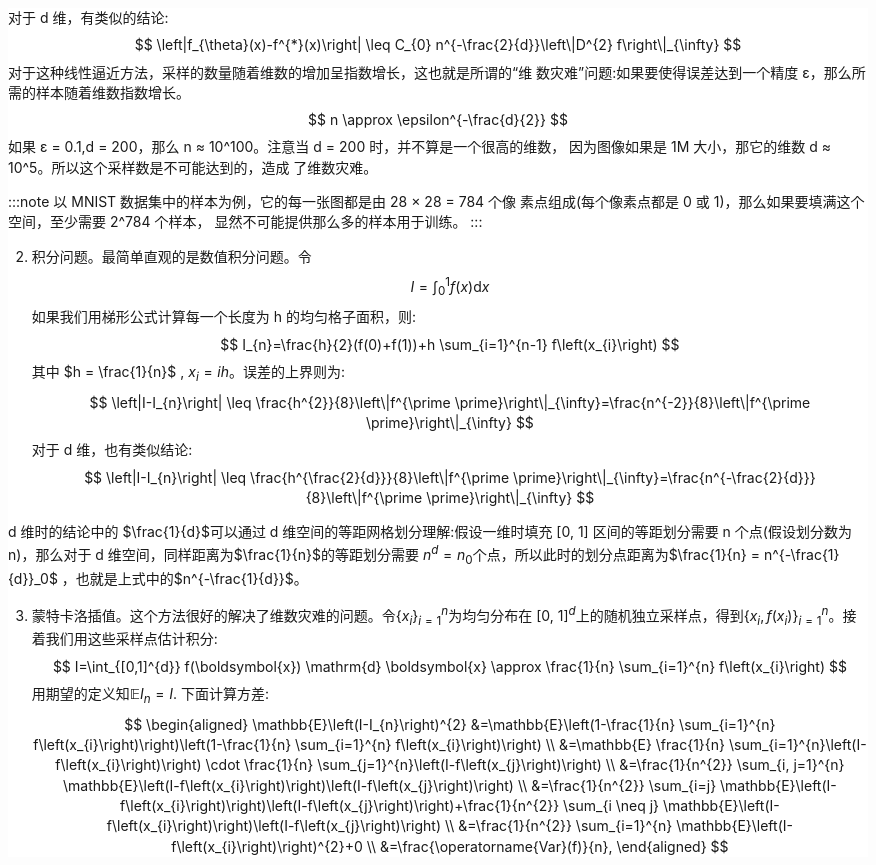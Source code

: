 对于 d 维，有类似的结论:
	 $$
\left|f_{\theta}(x)-f^{*}(x)\right| \leq C_{0} n^{-\frac{2}{d}}\left\|D^{2} f\right\|_{\infty}
$$
对于这种线性逼近方法，采样的数量随着维数的增加呈指数增长，这也就是所谓的“维 数灾难”问题:如果要使得误差达到一个精度 ε，那么所需的样本随着维数指数增长。
	$$
n \approx \epsilon^{-\frac{d}{2}}
$$
如果 ε = 0.1,d = 200，那么 n ≈ 10^100。注意当 d = 200 时，并不算是一个很高的维数， 因为图像如果是 1M 大小，那它的维数 d ≈ 10^5。所以这个采样数是不可能达到的，造成 了维数灾难。
	
:::note
 以 MNIST 数据集中的样本为例，它的每一张图都是由 28 × 28 = 784 个像 素点组成(每个像素点都是 0 或 1)，那么如果要填满这个空间，至少需要 2^784 个样本， 显然不可能提供那么多的样本用于训练。
:::

 2) 积分问题。最简单直观的是数值积分问题。令
$$
I=\int_{0}^{1} f(x) \mathrm{d} x
$$
 如果我们用梯形公式计算每一个长度为 h 的均匀格子面积，则:
 $$
I_{n}=\frac{h}{2}(f(0)+f(1))+h \sum_{i=1}^{n-1} f\left(x_{i}\right)
$$
 其中 $h = \frac{1}{n}$ , $x_i = ih$。误差的上界则为:
$$
\left|I-I_{n}\right| \leq \frac{h^{2}}{8}\left\|f^{\prime \prime}\right\|_{\infty}=\frac{n^{-2}}{8}\left\|f^{\prime \prime}\right\|_{\infty}
$$
 对于 d 维，也有类似结论:
 $$
\left|I-I_{n}\right| \leq \frac{h^{\frac{2}{d}}}{8}\left\|f^{\prime \prime}\right\|_{\infty}=\frac{n^{-\frac{2}{d}}}{8}\left\|f^{\prime \prime}\right\|_{\infty}
$$
 
d 维时的结论中的 $\frac{1}{d}$可以通过 d 维空间的等距网格划分理解:假设一维时填充 [0, 1] 区间的等距划分需要 n 个点(假设划分数为 n)，那么对于 d 维空间，同样距离为$\frac{1}{n}$的等距划分需要 $n^d = n_0$个点，所以此时的划分点距离为$\frac{1}{n} = n^{-\frac{1}{d}}_0$ ，也就是上式中的$n^{-\frac{1}{d}}$。

3) 蒙特卡洛插值。这个方法很好的解决了维数灾难的问题。令$\left\{x_{i}\right\}_{i=1}^{n}$为均匀分布在 [0, 1]$^d$上的随机独立采样点，得到$\left\{x_{i}, f\left(x_{i}\right)\right\}_{i=1}^{n}$。接着我们用这些采样点估计积分:
$$
I=\int_{[0,1]^{d}} f(\boldsymbol{x}) \mathrm{d} \boldsymbol{x} \approx \frac{1}{n} \sum_{i=1}^{n} f\left(x_{i}\right)
$$
 用期望的定义知$\mathbb{E} I_{n}=I$. 下面计算方差:
$$
\begin{aligned}
\mathbb{E}\left(I-I_{n}\right)^{2} &=\mathbb{E}\left(1-\frac{1}{n} \sum_{i=1}^{n} f\left(x_{i}\right)\right)\left(1-\frac{1}{n} \sum_{i=1}^{n} f\left(x_{i}\right)\right) \\
&=\mathbb{E} \frac{1}{n} \sum_{i=1}^{n}\left(I-f\left(x_{i}\right)\right) \cdot \frac{1}{n} \sum_{j=1}^{n}\left(I-f\left(x_{j}\right)\right) \\
&=\frac{1}{n^{2}} \sum_{i, j=1}^{n} \mathbb{E}\left(I-f\left(x_{i}\right)\right)\left(I-f\left(x_{j}\right)\right) \\
&=\frac{1}{n^{2}} \sum_{i=j} \mathbb{E}\left(I-f\left(x_{i}\right)\right)\left(I-f\left(x_{j}\right)\right)+\frac{1}{n^{2}} \sum_{i \neq j} \mathbb{E}\left(I-f\left(x_{i}\right)\right)\left(I-f\left(x_{j}\right)\right) \\
&=\frac{1}{n^{2}} \sum_{i=1}^{n} \mathbb{E}\left(I-f\left(x_{i}\right)\right)^{2}+0 \\
&=\frac{\operatorname{Var}(f)}{n},
\end{aligned}
$$
 